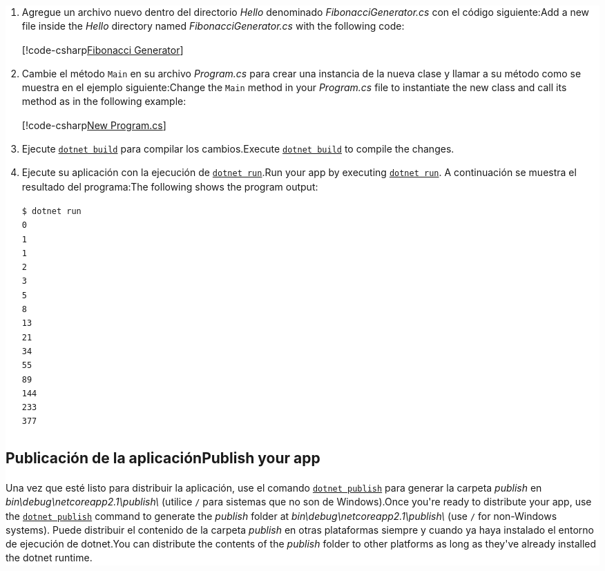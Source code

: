 1. <span data-ttu-id="fde30-154">Agregue un archivo nuevo dentro del directorio *Hello* denominado *FibonacciGenerator.cs* con el código siguiente:</span><span class="sxs-lookup"><span data-stu-id="fde30-154">Add a new file inside the *Hello* directory named *FibonacciGenerator.cs* with the following code:</span></span>

   [!code-csharp[Fibonacci Generator](../../../samples/core/console-apps/FibonacciBetterMsBuild/FibonacciGenerator.cs)]

2. <span data-ttu-id="fde30-155">Cambie el método `Main` en su archivo *Program.cs* para crear una instancia de la nueva clase y llamar a su método como se muestra en el ejemplo siguiente:</span><span class="sxs-lookup"><span data-stu-id="fde30-155">Change the `Main` method in your *Program.cs* file to instantiate the new class and call its method as in the following example:</span></span>

   [!code-csharp[New Program.cs](../../../samples/core/console-apps/FibonacciBetterMsBuild/Program.cs)]

3. <span data-ttu-id="fde30-156">Ejecute [`dotnet build`](../tools/dotnet-build.md) para compilar los cambios.</span><span class="sxs-lookup"><span data-stu-id="fde30-156">Execute [`dotnet build`](../tools/dotnet-build.md) to compile the changes.</span></span>

4. <span data-ttu-id="fde30-157">Ejecute su aplicación con la ejecución de [`dotnet run`](../tools/dotnet-run.md).</span><span class="sxs-lookup"><span data-stu-id="fde30-157">Run your app by executing [`dotnet run`](../tools/dotnet-run.md).</span></span> <span data-ttu-id="fde30-158">A continuación se muestra el resultado del programa:</span><span class="sxs-lookup"><span data-stu-id="fde30-158">The following shows the program output:</span></span>

   ```console
   $ dotnet run
   0
   1
   1
   2
   3
   5
   8
   13
   21
   34
   55
   89
   144
   233
   377
   ```

## <a name="publish-your-app"></a><span data-ttu-id="fde30-159">Publicación de la aplicación</span><span class="sxs-lookup"><span data-stu-id="fde30-159">Publish your app</span></span>

<span data-ttu-id="fde30-160">Una vez que esté listo para distribuir la aplicación, use el comando [`dotnet publish`](../tools/dotnet-publish.md) para generar la carpeta _publish_ en _bin\\debug\\netcoreapp2.1\\publish\\_ (utilice `/` para sistemas que no son de Windows).</span><span class="sxs-lookup"><span data-stu-id="fde30-160">Once you're ready to distribute your app, use the [`dotnet publish`](../tools/dotnet-publish.md) command to generate the _publish_ folder at _bin\\debug\\netcoreapp2.1\\publish\\_ (use `/` for non-Windows systems).</span></span> <span data-ttu-id="fde30-161">Puede distribuir el contenido de la carpeta _publish_ en otras plataformas siempre y cuando ya haya instalado el entorno de ejecución de dotnet.</span><span class="sxs-lookup"><span data-stu-id="fde30-161">You can distribute the contents of the _publish_ folder to other platforms as long as they've already installed the dotnet runtime.</span></span>
